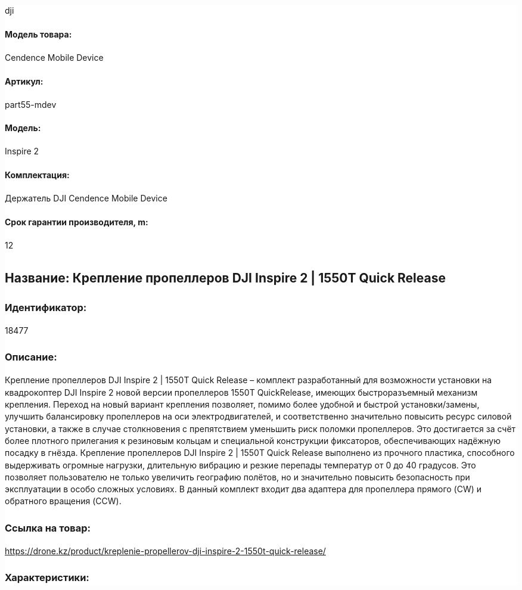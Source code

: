 dji

#### Модель товара:

Cendence Mobile Device

#### Артикул:

part55-mdev

#### Модель:

Inspire 2

#### Комплектация:

Держатель DJI Cendence Mobile Device

#### Срок гарантии производителя, m:

12







## Название: Крепление пропеллеров DJI Inspire 2 | 1550T Quick Release

### Идентификатор:

18477

### Описание:

Крепление пропеллеров DJI Inspire 2 | 1550T Quick Release – комплект разработанный для возможности установки на квадрокоптер DJI Inspire 2 новой версии пропеллеров 1550T QuickRelease, имеющих быстроразъемный механизм крепления. Переход на новый вариант крепления позволяет, помимо более удобной и быстрой установки/замены, улучшить балансировку пропеллеров на оси электродвигателей, и соответственно значительно повысить ресурс силовой установки, а также в случае столкновения с препятствием уменьшить риск поломки пропеллеров.    Это достигается за счёт более плотного прилегания к резиновым кольцам и специальной конструкции фиксаторов, обеспечивающих надёжную посадку в гнёзда. Крепление пропеллеров DJI Inspire 2 | 1550T Quick Release выполнено из прочного пластика, способного выдерживать огромные нагрузки, длительную вибрацию и резкие перепады температур от 0 до 40 градусов. Это позволяет пользователю не только увеличить географию полётов, но и значительно повысить безопасность при эксплуатации в особо сложных условиях. В данный комплект входит два адаптера для пропеллера прямого (CW) и обратного вращения (CCW).

### Ссылка на товар:

https://drone.kz/product/kreplenie-propellerov-dji-inspire-2-1550t-quick-release/

### Характеристики:
